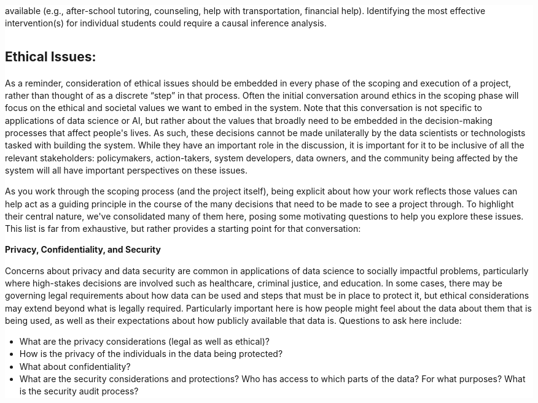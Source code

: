    available (e.g., after-school tutoring, counseling, help with transportation, financial help). Identifying the most
   effective intervention(s) for individual students could require a causal inference analysis.

## Ethical Issues:

As a reminder, consideration of ethical issues should be embedded in every phase of the scoping and execution of a
project, rather than thought of as a discrete “step” in that process. Often the initial conversation around ethics in
the scoping phase will focus on the ethical and societal values we want to embed in the system. Note that this
conversation is not specific to applications of data science or AI, but rather about the values that broadly need to be
embedded in the decision-making processes that affect people's lives. As such, these decisions cannot be made
unilaterally by the data scientists or technologists tasked with building the system. While they have an important role
in the discussion, it is important for it to be inclusive of all the relevant stakeholders: policymakers, action-takers,
system developers, data owners, and the community being affected by the system will all have important perspectives on
these issues.

As you work through the scoping process (and the project itself), being explicit about how your work reflects those
values can help act as a guiding principle in the course of the many decisions that need to be made to see a project
through. To highlight their central nature, we've consolidated many of them here, posing some motivating questions to
help you explore these issues. This list is far from exhaustive, but rather provides a starting point for that
conversation:

**Privacy, Confidentiality, and Security**

Concerns about privacy and data security are common in applications of data science to socially impactful problems,
particularly where high-stakes decisions are involved such as healthcare, criminal justice, and education. In some
cases, there may be governing legal requirements about how data can be used and steps that must be in place to protect
it, but ethical considerations may extend beyond what is legally required. Particularly important here is how people
might feel about the data about them that is being used, as well as their expectations about how publicly available that
data is. Questions to ask here include:

* What are the privacy considerations (legal as well as ethical)?
* How is the privacy of the individuals in the data being protected?
* What about confidentiality?
* What are the security considerations and protections? Who has access to which parts of the data? For what purposes?
  What is the security audit process?

